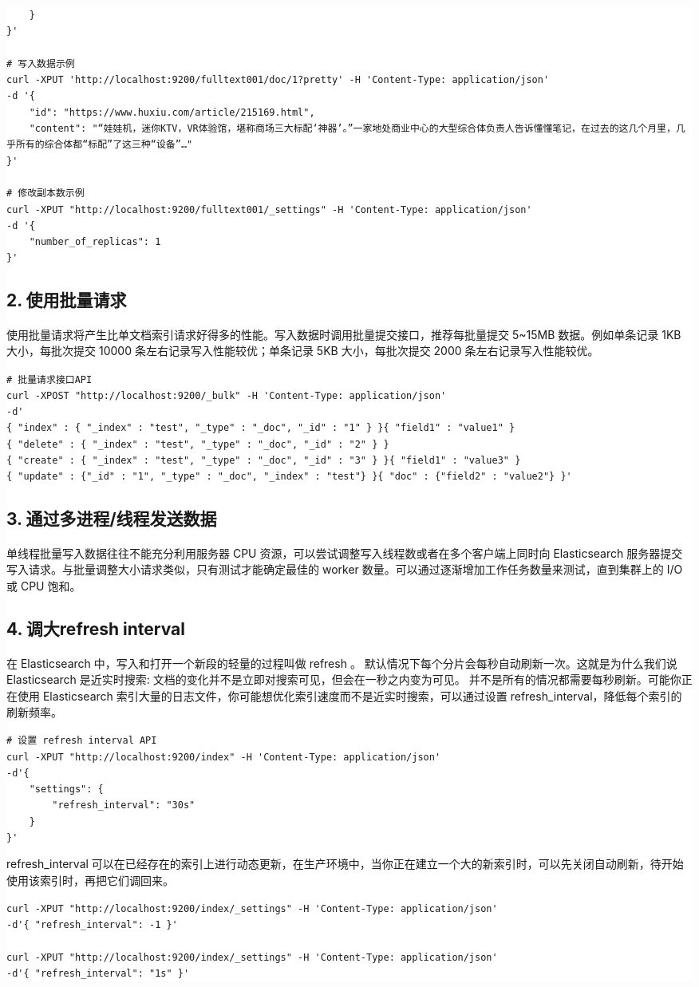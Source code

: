 ```
    }
}'

# 写入数据示例
curl -XPUT 'http://localhost:9200/fulltext001/doc/1?pretty' -H 'Content-Type: application/json' 
-d '{
    "id": "https://www.huxiu.com/article/215169.html",
    "content": "“娃娃机，迷你KTV，VR体验馆，堪称商场三大标配‘神器’。”一家地处商业中心的大型综合体负责人告诉懂懂笔记，在过去的这几个月里，几乎所有的综合体都“标配”了这三种“设备”…"
}'

# 修改副本数示例
curl -XPUT "http://localhost:9200/fulltext001/_settings" -H 'Content-Type: application/json' 
-d '{
    "number_of_replicas": 1
}'
```

## 2. 使用批量请求
使用批量请求将产生比单文档索引请求好得多的性能。写入数据时调用批量提交接口，推荐每批量提交 5~15MB 数据。例如单条记录 1KB 大小，每批次提交 10000 条左右记录写入性能较优；单条记录 5KB 大小，每批次提交 2000 条左右记录写入性能较优。
```
# 批量请求接口API
curl -XPOST "http://localhost:9200/_bulk" -H 'Content-Type: application/json' 
-d'
{ "index" : { "_index" : "test", "_type" : "_doc", "_id" : "1" } }{ "field1" : "value1" }
{ "delete" : { "_index" : "test", "_type" : "_doc", "_id" : "2" } }
{ "create" : { "_index" : "test", "_type" : "_doc", "_id" : "3" } }{ "field1" : "value3" }
{ "update" : {"_id" : "1", "_type" : "_doc", "_index" : "test"} }{ "doc" : {"field2" : "value2"} }'
```

## 3. 通过多进程/线程发送数据
单线程批量写入数据往往不能充分利用服务器 CPU 资源，可以尝试调整写入线程数或者在多个客户端上同时向 Elasticsearch 服务器提交写入请求。与批量调整大小请求类似，只有测试才能确定最佳的 worker 数量。可以通过逐渐增加工作任务数量来测试，直到集群上的 I/O 或 CPU 饱和。

## 4. 调大refresh interval
在 Elasticsearch 中，写入和打开一个新段的轻量的过程叫做 refresh 。 默认情况下每个分片会每秒自动刷新一次。这就是为什么我们说 Elasticsearch 是近实时搜索: 文档的变化并不是立即对搜索可见，但会在一秒之内变为可见。
并不是所有的情况都需要每秒刷新。可能你正在使用 Elasticsearch 索引大量的日志文件，你可能想优化索引速度而不是近实时搜索，可以通过设置 refresh_interval，降低每个索引的刷新频率。
```
# 设置 refresh interval API
curl -XPUT "http://localhost:9200/index" -H 'Content-Type: application/json' 
-d'{
    "settings": {
        "refresh_interval": "30s"
    }
}'
```
refresh_interval 可以在已经存在的索引上进行动态更新，在生产环境中，当你正在建立一个大的新索引时，可以先关闭自动刷新，待开始使用该索引时，再把它们调回来。
```
curl -XPUT "http://localhost:9200/index/_settings" -H 'Content-Type: application/json' 
-d'{ "refresh_interval": -1 }'

curl -XPUT "http://localhost:9200/index/_settings" -H 'Content-Type: application/json' 
-d'{ "refresh_interval": "1s" }'
```
